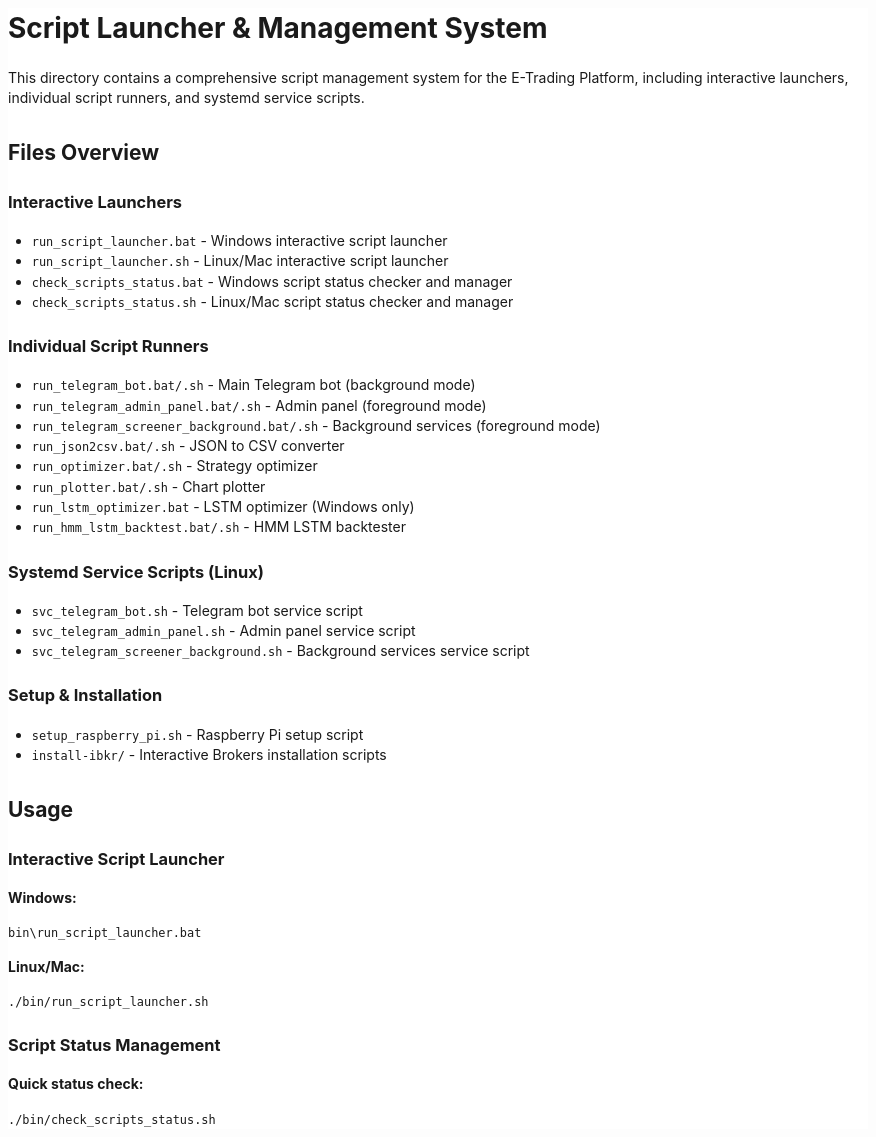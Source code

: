 ﻿# Script Launcher & Management System

This directory contains a comprehensive script management system for the E-Trading Platform, including interactive launchers, individual script runners, and systemd service scripts.

## Files Overview

### Interactive Launchers
- `run_script_launcher.bat` - Windows interactive script launcher
- `run_script_launcher.sh` - Linux/Mac interactive script launcher
- `check_scripts_status.bat` - Windows script status checker and manager
- `check_scripts_status.sh` - Linux/Mac script status checker and manager

### Individual Script Runners
- `run_telegram_bot.bat/.sh` - Main Telegram bot (background mode)
- `run_telegram_admin_panel.bat/.sh` - Admin panel (foreground mode)
- `run_telegram_screener_background.bat/.sh` - Background services (foreground mode)
- `run_json2csv.bat/.sh` - JSON to CSV converter
- `run_optimizer.bat/.sh` - Strategy optimizer
- `run_plotter.bat/.sh` - Chart plotter
- `run_lstm_optimizer.bat` - LSTM optimizer (Windows only)
- `run_hmm_lstm_backtest.bat/.sh` - HMM LSTM backtester

### Systemd Service Scripts (Linux)
- `svc_telegram_bot.sh` - Telegram bot service script
- `svc_telegram_admin_panel.sh` - Admin panel service script
- `svc_telegram_screener_background.sh` - Background services service script

### Setup & Installation
- `setup_raspberry_pi.sh` - Raspberry Pi setup script
- `install-ibkr/` - Interactive Brokers installation scripts

## Usage

### Interactive Script Launcher

**Windows:**
```cmd
bin\run_script_launcher.bat
```

**Linux/Mac:**
```bash
./bin/run_script_launcher.sh
```

### Script Status Management

**Quick status check:**
```bash
./bin/check_scripts_status.sh
```

